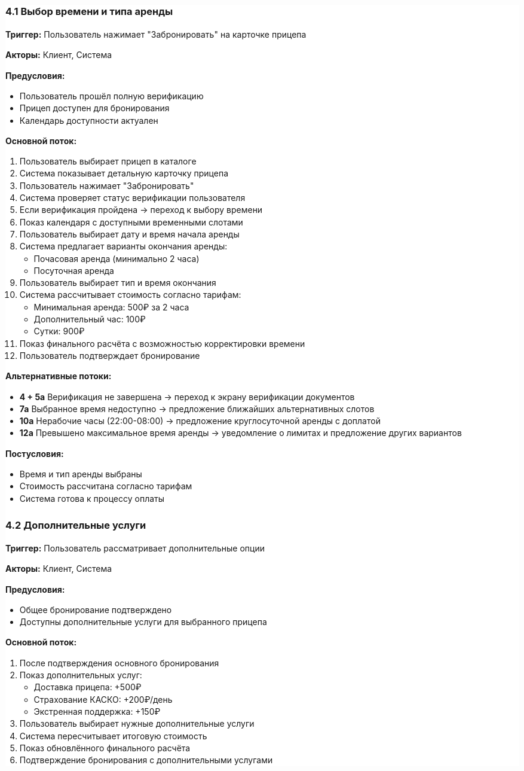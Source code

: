 ### 4.1 Выбор времени и типа аренды

**Триггер:** Пользователь нажимает "Забронировать" на карточке прицепа

**Акторы:** Клиент, Система

**Предусловия:**
- Пользователь прошёл полную верификацию
- Прицеп доступен для бронирования
- Календарь доступности актуален

**Основной поток:**
1. Пользователь выбирает прицеп в каталоге
2. Система показывает детальную карточку прицепа
3. Пользователь нажимает "Забронировать"
4. Система проверяет статус верификации пользователя
5. Если верификация пройдена → переход к выбору времени
6. Показ календаря с доступными временными слотами
7. Пользователь выбирает дату и время начала аренды
8. Система предлагает варианты окончания аренды:
   - Почасовая аренда (минимально 2 часа)
   - Посуточная аренда
9. Пользователь выбирает тип и время окончания
10. Система рассчитывает стоимость согласно тарифам:
    - Минимальная аренда: 500₽ за 2 часа
    - Дополнительный час: 100₽
    - Сутки: 900₽
11. Показ финального расчёта с возможностью корректировки времени
12. Пользователь подтверждает бронирование

**Альтернативные потоки:**
- **4 + 5a** Верификация не завершена → переход к экрану верификации документов
- **7a** Выбранное время недоступно → предложение ближайших альтернативных слотов
- **10a** Нерабочие часы (22:00-08:00) → предложение круглосуточной аренды с доплатой
- **12a** Превышено максимальное время аренды → уведомление о лимитах и предложение других вариантов

**Постусловия:**
- Время и тип аренды выбраны
- Стоимость рассчитана согласно тарифам
- Система готова к процессу оплаты

### 4.2 Дополнительные услуги

**Триггер:** Пользователь рассматривает дополнительные опции

**Акторы:** Клиент, Система

**Предусловия:**
- Общее бронирование подтверждено
- Доступны дополнительные услуги для выбранного прицепа

**Основной поток:**
1. После подтверждения основного бронирования
2. Показ дополнительных услуг:
   - Доставка прицепа: +500₽
   - Страхование КАСКО: +200₽/день
   - Экстренная поддержка: +150₽
3. Пользователь выбирает нужные дополнительные услуги
4. Система пересчитывает итоговую стоимость
5. Показ обновлённого финального расчёта
6. Подтверждение бронирования с дополнительными услугами
